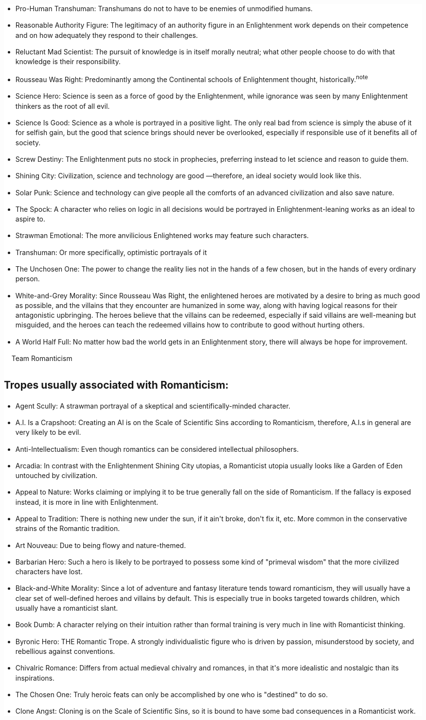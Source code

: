 -   Pro-Human Transhuman: Transhumans do not to have to be enemies of unmodified humans.

-   Reasonable Authority Figure: The legitimacy of an authority figure in an Enlightenment work depends on their competence and on how adequately they respond to their challenges.
-   Reluctant Mad Scientist: The pursuit of knowledge is in itself morally neutral; what other people choose to do with that knowledge is their responsibility.
-   Rousseau Was Right: Predominantly among the Continental schools of Enlightenment thought, historically.<sup>note&nbsp;</sup> 
-   Science Hero: Science is seen as a force of good by the Enlightenment, while ignorance was seen by many Enlightenment thinkers as the root of all evil.
-   Science Is Good: Science as a whole is portrayed in a positive light. The only real bad from science is simply the abuse of it for selfish gain, but the good that science brings should never be overlooked, especially if responsible use of it benefits all of society.
-   Screw Destiny: The Enlightenment puts no stock in prophecies, preferring instead to let science and reason to guide them.
-   Shining City: Civilization, science and technology are good —therefore, an ideal society would look like this.

-   Solar Punk: Science and technology can give people all the comforts of an advanced civilization and also save nature.
-   The Spock: A character who relies on logic in all decisions would be portrayed in Enlightenment-leaning works as an ideal to aspire to.
-   Strawman Emotional: The more anvilicious Enlightened works may feature such characters.
-   Transhuman: Or more specifically, optimistic portrayals of it
-   The Unchosen One: The power to change the reality lies not in the hands of a few chosen, but in the hands of every ordinary person.

-   White-and-Grey Morality: Since Rousseau Was Right, the enlightened heroes are motivated by a desire to bring as much good as possible, and the villains that they encounter are humanized in some way, along with having logical reasons for their antagonistic upbringing. The heroes believe that the villains can be redeemed, especially if said villains are well-meaning but misguided, and the heroes can teach the redeemed villains how to contribute to good without hurting others.
-   A World Half Full: No matter how bad the world gets in an Enlightenment story, there will always be hope for improvement.

    Team Romanticism 

## Tropes usually associated with Romanticism:

-   Agent Scully: A strawman portrayal of a skeptical and scientifically-minded character.
-   A.I. Is a Crapshoot: Creating an AI is on the Scale of Scientific Sins according to Romanticism, therefore, A.I.s in general are very likely to be evil.

-   Anti-Intellectualism: Even though romantics can be considered intellectual philosophers.
-   Arcadia: In contrast with the Enlightenment Shining City utopias, a Romanticist utopia usually looks like a Garden of Eden untouched by civilization.
-   Appeal to Nature: Works claiming or implying it to be true generally fall on the side of Romanticism. If the fallacy is exposed instead, it is more in line with Enlightenment.
-   Appeal to Tradition: There is nothing new under the sun, if it ain't broke, don't fix it, etc. More common in the conservative strains of the Romantic tradition.
-   Art Nouveau: Due to being flowy and nature-themed.

-   Barbarian Hero: Such a hero is likely to be portrayed to possess some kind of "primeval wisdom" that the more civilized characters have lost.
-   Black-and-White Morality: Since a lot of adventure and fantasy literature tends toward romanticism, they will usually have a clear set of well-defined heroes and villains by default. This is especially true in books targeted towards children, which usually have a romanticist slant.
-   Book Dumb: A character relying on their intuition rather than formal training is very much in line with Romanticist thinking.
-   Byronic Hero: THE Romantic Trope. A strongly individualistic figure who is driven by passion, misunderstood by society, and rebellious against conventions.
-   Chivalric Romance: Differs from actual medieval chivalry and romances, in that it's more idealistic and nostalgic than its inspirations.
-   The Chosen One: Truly heroic feats can only be accomplished by one who is "destined" to do so.
-   Clone Angst: Cloning is on the Scale of Scientific Sins, so it is bound to have some bad consequences in a Romanticist work.